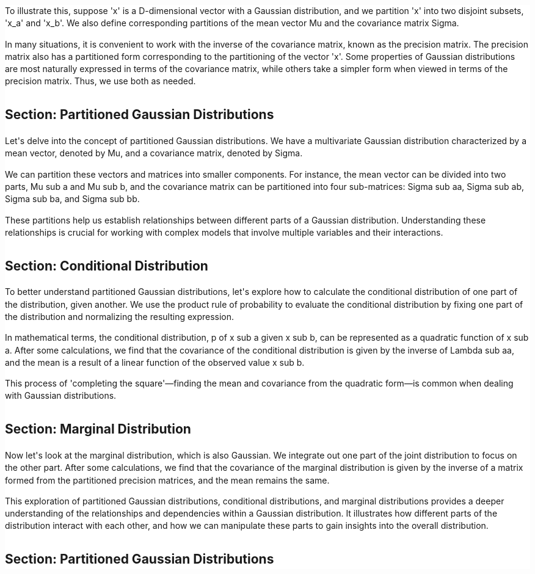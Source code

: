To illustrate this, suppose 'x' is a D-dimensional vector with a Gaussian distribution, and we partition 'x' into two disjoint subsets, 'x_a' and 'x_b'. We also define corresponding partitions of the mean vector Mu and the covariance matrix Sigma.

In many situations, it is convenient to work with the inverse of the covariance matrix, known as the precision matrix. The precision matrix also has a partitioned form corresponding to the partitioning of the vector 'x'. Some properties of Gaussian distributions are most naturally expressed in terms of the covariance matrix, while others take a simpler form when viewed in terms of the precision matrix. Thus, we use both as needed.

## Section: Partitioned Gaussian Distributions

Let's delve into the concept of partitioned Gaussian distributions. We have a multivariate Gaussian distribution characterized by a mean vector, denoted by Mu, and a covariance matrix, denoted by Sigma.

We can partition these vectors and matrices into smaller components. For instance, the mean vector can be divided into two parts, Mu sub a and Mu sub b, and the covariance matrix can be partitioned into four sub-matrices: Sigma sub aa, Sigma sub ab, Sigma sub ba, and Sigma sub bb.

These partitions help us establish relationships between different parts of a Gaussian distribution. Understanding these relationships is crucial for working with complex models that involve multiple variables and their interactions.

## Section: Conditional Distribution

To better understand partitioned Gaussian distributions, let's explore how to calculate the conditional distribution of one part of the distribution, given another. We use the product rule of probability to evaluate the conditional distribution by fixing one part of the distribution and normalizing the resulting expression.

In mathematical terms, the conditional distribution, p of x sub a given x sub b, can be represented as a quadratic function of x sub a. After some calculations, we find that the covariance of the conditional distribution is given by the inverse of Lambda sub aa, and the mean is a result of a linear function of the observed value x sub b.

This process of 'completing the square'—finding the mean and covariance from the quadratic form—is common when dealing with Gaussian distributions.

## Section: Marginal Distribution

Now let's look at the marginal distribution, which is also Gaussian. We integrate out one part of the joint distribution to focus on the other part. After some calculations, we find that the covariance of the marginal distribution is given by the inverse of a matrix formed from the partitioned precision matrices, and the mean remains the same.

This exploration of partitioned Gaussian distributions, conditional distributions, and marginal distributions provides a deeper understanding of the relationships and dependencies within a Gaussian distribution. It illustrates how different parts of the distribution interact with each other, and how we can manipulate these parts to gain insights into the overall distribution.

## Section: Partitioned Gaussian Distributions

